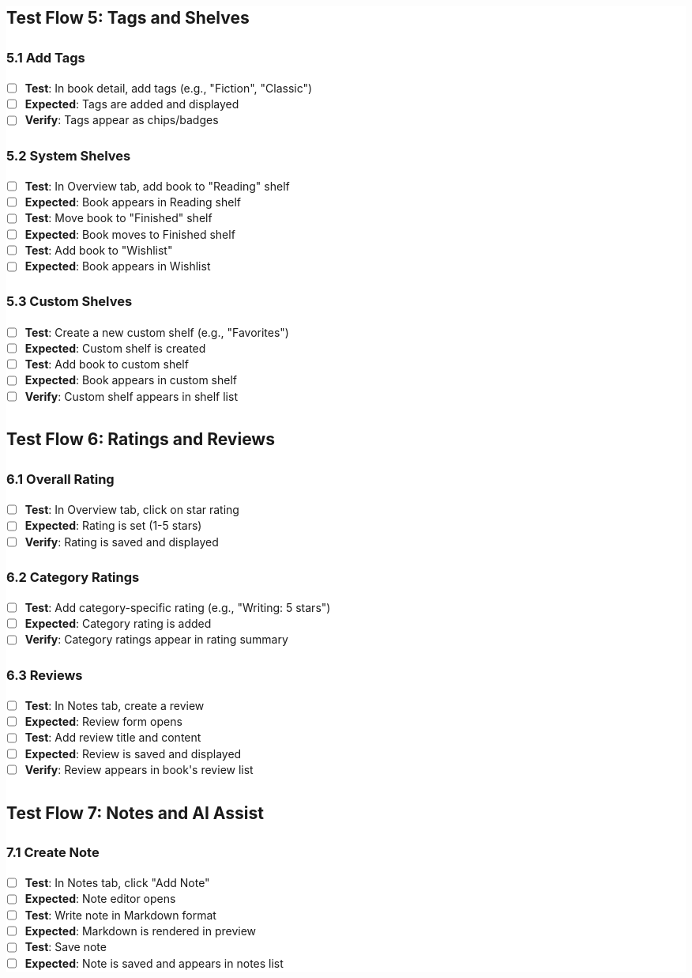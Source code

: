 ## Test Flow 5: Tags and Shelves

### 5.1 Add Tags
- [ ] **Test**: In book detail, add tags (e.g., "Fiction", "Classic")
- [ ] **Expected**: Tags are added and displayed
- [ ] **Verify**: Tags appear as chips/badges

### 5.2 System Shelves
- [ ] **Test**: In Overview tab, add book to "Reading" shelf
- [ ] **Expected**: Book appears in Reading shelf
- [ ] **Test**: Move book to "Finished" shelf
- [ ] **Expected**: Book moves to Finished shelf
- [ ] **Test**: Add book to "Wishlist"
- [ ] **Expected**: Book appears in Wishlist

### 5.3 Custom Shelves
- [ ] **Test**: Create a new custom shelf (e.g., "Favorites")
- [ ] **Expected**: Custom shelf is created
- [ ] **Test**: Add book to custom shelf
- [ ] **Expected**: Book appears in custom shelf
- [ ] **Verify**: Custom shelf appears in shelf list

## Test Flow 6: Ratings and Reviews

### 6.1 Overall Rating
- [ ] **Test**: In Overview tab, click on star rating
- [ ] **Expected**: Rating is set (1-5 stars)
- [ ] **Verify**: Rating is saved and displayed

### 6.2 Category Ratings
- [ ] **Test**: Add category-specific rating (e.g., "Writing: 5 stars")
- [ ] **Expected**: Category rating is added
- [ ] **Verify**: Category ratings appear in rating summary

### 6.3 Reviews
- [ ] **Test**: In Notes tab, create a review
- [ ] **Expected**: Review form opens
- [ ] **Test**: Add review title and content
- [ ] **Expected**: Review is saved and displayed
- [ ] **Verify**: Review appears in book's review list

## Test Flow 7: Notes and AI Assist

### 7.1 Create Note
- [ ] **Test**: In Notes tab, click "Add Note"
- [ ] **Expected**: Note editor opens
- [ ] **Test**: Write note in Markdown format
- [ ] **Expected**: Markdown is rendered in preview
- [ ] **Test**: Save note
- [ ] **Expected**: Note is saved and appears in notes list
